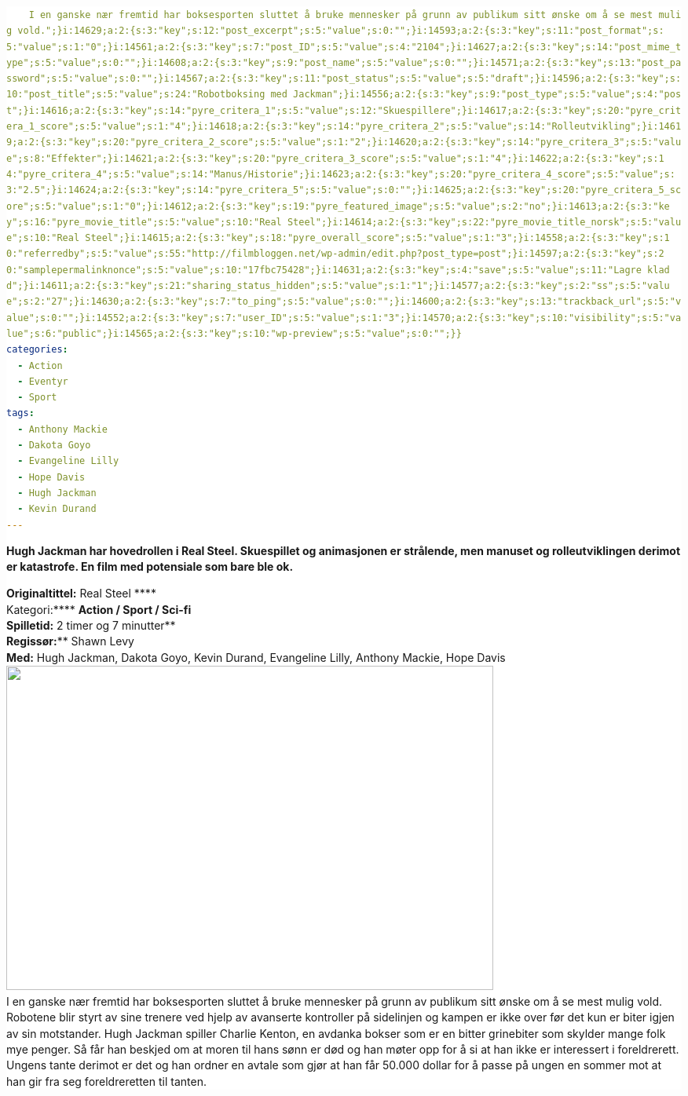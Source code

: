 ```yaml
    I en ganske nær fremtid har boksesporten sluttet å bruke mennesker på grunn av publikum sitt ønske om å se mest mulig vold.";}i:14629;a:2:{s:3:"key";s:12:"post_excerpt";s:5:"value";s:0:"";}i:14593;a:2:{s:3:"key";s:11:"post_format";s:5:"value";s:1:"0";}i:14561;a:2:{s:3:"key";s:7:"post_ID";s:5:"value";s:4:"2104";}i:14627;a:2:{s:3:"key";s:14:"post_mime_type";s:5:"value";s:0:"";}i:14608;a:2:{s:3:"key";s:9:"post_name";s:5:"value";s:0:"";}i:14571;a:2:{s:3:"key";s:13:"post_password";s:5:"value";s:0:"";}i:14567;a:2:{s:3:"key";s:11:"post_status";s:5:"value";s:5:"draft";}i:14596;a:2:{s:3:"key";s:10:"post_title";s:5:"value";s:24:"Robotboksing med Jackman";}i:14556;a:2:{s:3:"key";s:9:"post_type";s:5:"value";s:4:"post";}i:14616;a:2:{s:3:"key";s:14:"pyre_critera_1";s:5:"value";s:12:"Skuespillere";}i:14617;a:2:{s:3:"key";s:20:"pyre_critera_1_score";s:5:"value";s:1:"4";}i:14618;a:2:{s:3:"key";s:14:"pyre_critera_2";s:5:"value";s:14:"Rolleutvikling";}i:14619;a:2:{s:3:"key";s:20:"pyre_critera_2_score";s:5:"value";s:1:"2";}i:14620;a:2:{s:3:"key";s:14:"pyre_critera_3";s:5:"value";s:8:"Effekter";}i:14621;a:2:{s:3:"key";s:20:"pyre_critera_3_score";s:5:"value";s:1:"4";}i:14622;a:2:{s:3:"key";s:14:"pyre_critera_4";s:5:"value";s:14:"Manus/Historie";}i:14623;a:2:{s:3:"key";s:20:"pyre_critera_4_score";s:5:"value";s:3:"2.5";}i:14624;a:2:{s:3:"key";s:14:"pyre_critera_5";s:5:"value";s:0:"";}i:14625;a:2:{s:3:"key";s:20:"pyre_critera_5_score";s:5:"value";s:1:"0";}i:14612;a:2:{s:3:"key";s:19:"pyre_featured_image";s:5:"value";s:2:"no";}i:14613;a:2:{s:3:"key";s:16:"pyre_movie_title";s:5:"value";s:10:"Real Steel";}i:14614;a:2:{s:3:"key";s:22:"pyre_movie_title_norsk";s:5:"value";s:10:"Real Steel";}i:14615;a:2:{s:3:"key";s:18:"pyre_overall_score";s:5:"value";s:1:"3";}i:14558;a:2:{s:3:"key";s:10:"referredby";s:5:"value";s:55:"http://filmbloggen.net/wp-admin/edit.php?post_type=post";}i:14597;a:2:{s:3:"key";s:20:"samplepermalinknonce";s:5:"value";s:10:"17fbc75428";}i:14631;a:2:{s:3:"key";s:4:"save";s:5:"value";s:11:"Lagre kladd";}i:14611;a:2:{s:3:"key";s:21:"sharing_status_hidden";s:5:"value";s:1:"1";}i:14577;a:2:{s:3:"key";s:2:"ss";s:5:"value";s:2:"27";}i:14630;a:2:{s:3:"key";s:7:"to_ping";s:5:"value";s:0:"";}i:14600;a:2:{s:3:"key";s:13:"trackback_url";s:5:"value";s:0:"";}i:14552;a:2:{s:3:"key";s:7:"user_ID";s:5:"value";s:1:"3";}i:14570;a:2:{s:3:"key";s:10:"visibility";s:5:"value";s:6:"public";}i:14565;a:2:{s:3:"key";s:10:"wp-preview";s:5:"value";s:0:"";}}
categories:
  - Action
  - Eventyr
  - Sport
tags:
  - Anthony Mackie
  - Dakota Goyo
  - Evangeline Lilly
  - Hope Davis
  - Hugh Jackman
  - Kevin Durand
---
```

**Hugh Jackman har hovedrollen i Real Steel. Skuespillet og animasjonen er strålende, men manuset og rolleutviklingen derimot er katastrofe. En film med potensiale som bare ble ok.**

**Originaltittel:** Real Steel ****  
Kategori:**** ****Action / Sport **/** Sci-fi**  
**Spilletid:**** 2 timer og 7 minutter**  
**Regissør:**** Shawn Levy  
**Med:** Hugh Jackman, Dakota Goyo, Kevin Durand, Evangeline Lilly, Anthony Mackie, Hope Davis  
<a href="http://filmbloggen.net/2012/01/27/robotboksing-med-jackman/l-to-r-anthony-mackie-hugh-jackman-noisy-boy-dakota-goyo/" rel="attachment wp-att-2105"><img class="alignnone size-large wp-image-2105" src="http://filmbloggen.net/wp-content/uploads//2012/01/real-steel2-620x413.jpg" alt="" width="620" height="413" /></a>  
I en ganske nær fremtid har boksesporten sluttet å bruke mennesker på grunn av publikum sitt ønske om å se mest mulig vold. Robotene blir styrt av sine trenere ved hjelp av avanserte kontroller på sidelinjen og kampen er ikke over før det kun er biter igjen av sin motstander. Hugh Jackman spiller Charlie Kenton, en avdanka bokser som er en bitter grinebiter som skylder mange folk mye penger. Så får han beskjed om at moren til hans sønn er død og han møter opp for å si at han ikke er interessert i foreldrerett. Ungens tante derimot er det og han ordner en avtale som gjør at han får 50.000 dollar for å passe på ungen en sommer mot at han gir fra seg foreldreretten til tanten.
